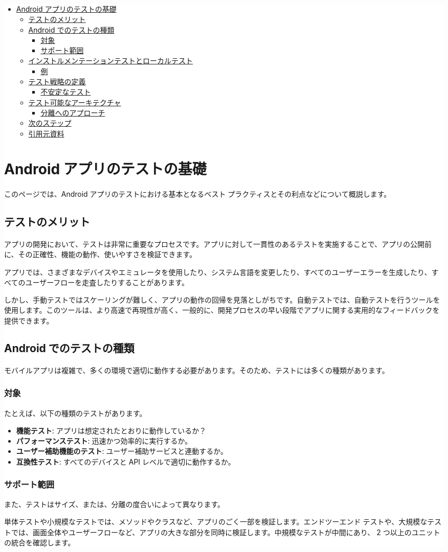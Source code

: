 - [Android アプリのテストの基礎](#android-アプリのテストの基礎)
  - [テストのメリット](#テストのメリット)
  - [Android でのテストの種類](#android-でのテストの種類)
    - [対象](#対象)
    - [サポート範囲](#サポート範囲)
  - [インストルメンテーションテストとローカルテスト](#インストルメンテーションテストとローカルテスト)
    - [例](#例)
  - [テスト戦略の定義](#テスト戦略の定義)
    - [不安定なテスト](#不安定なテスト)
  - [テスト可能なアーキテクチャ](#テスト可能なアーキテクチャ)
    - [分離へのアプローチ](#分離へのアプローチ)
  - [次のステップ](#次のステップ)
  - [引用元資料](#引用元資料)


# Android アプリのテストの基礎

このページでは、Android アプリのテストにおける基本となるベスト プラクティスとその利点などについて概説します。


## テストのメリット

アプリの開発において、テストは非常に重要なプロセスです。アプリに対して一貫性のあるテストを実施することで、アプリの公開前に、その正確性、機能の動作、使いやすさを検証できます。

アプリでは、さまざまなデバイスやエミュレータを使用したり、システム言語を変更したり、すべてのユーザーエラーを生成したり、すべてのユーザーフローを走査したりすることがあります。

しかし、手動テストではスケーリングが難しく、アプリの動作の回帰を見落としがちです。自動テストでは、自動テストを行うツールを使用します。このツールは、より高速で再現性が高く、一般的に、開発プロセスの早い段階でアプリに関する実用的なフィードバックを提供できます。


## Android でのテストの種類

モバイルアプリは複雑で、多くの環境で適切に動作する必要があります。そのため、テストには多くの種類があります。


### 対象

たとえば、以下の種類のテストがあります。

- **機能テスト**: アプリは想定されたとおりに動作しているか？
- **パフォーマンステスト**: 迅速かつ効率的に実行するか。
- **ユーザー補助機能のテスト**: ユーザー補助サービスと連動するか。
- **互換性テスト**: すべてのデバイスと API レベルで適切に動作するか。


### サポート範囲

また、テストはサイズ、または、分離の度合いによって異なります。

単体テストや小規模なテストでは、メソッドやクラスなど、アプリのごく一部を検証します。エンドツーエンド テストや、大規模なテストでは、画面全体やユーザーフローなど、アプリの大きな部分を同時に検証します。中規模なテストが中間にあり、 2 つ以上のユニットの統合を確認します。

